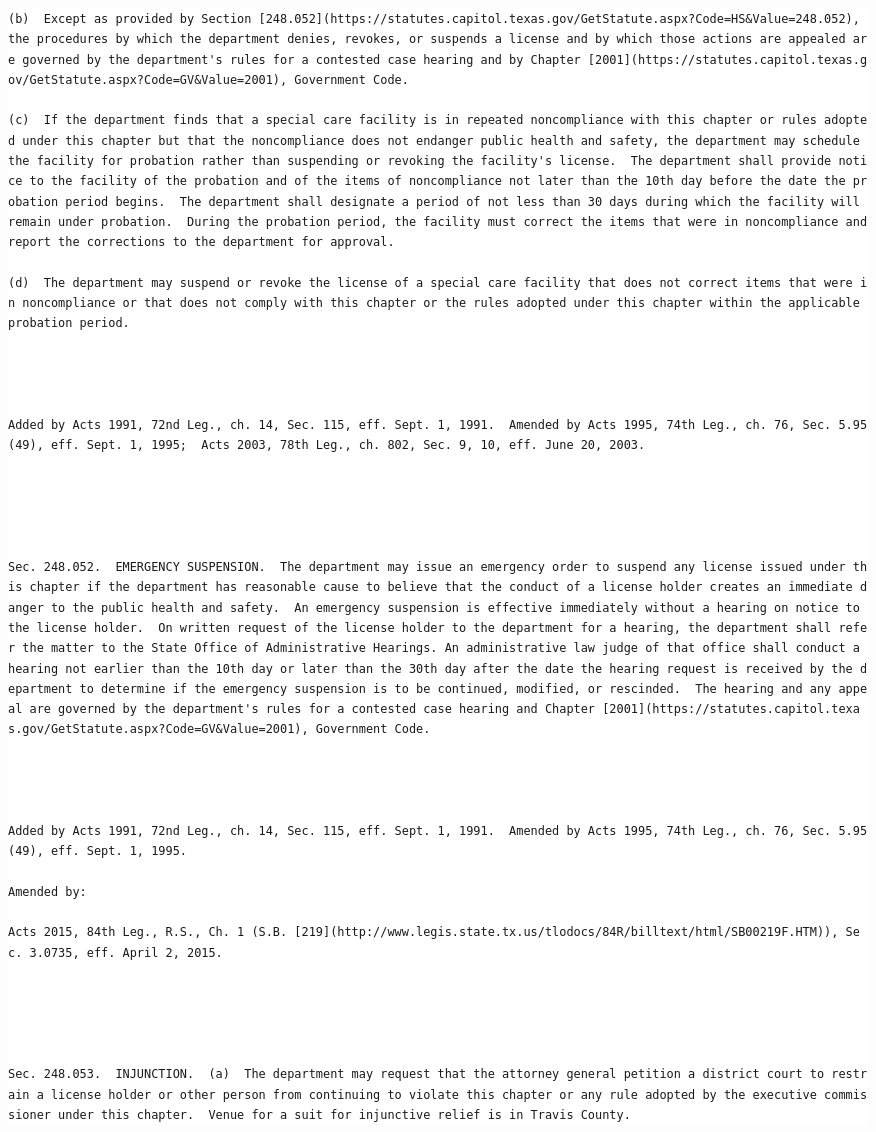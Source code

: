     (b)  Except as provided by Section [248.052](https://statutes.capitol.texas.gov/GetStatute.aspx?Code=HS&Value=248.052), the procedures by which the department denies, revokes, or suspends a license and by which those actions are appealed are governed by the department's rules for a contested case hearing and by Chapter [2001](https://statutes.capitol.texas.gov/GetStatute.aspx?Code=GV&Value=2001), Government Code.
    
    (c)  If the department finds that a special care facility is in repeated noncompliance with this chapter or rules adopted under this chapter but that the noncompliance does not endanger public health and safety, the department may schedule the facility for probation rather than suspending or revoking the facility's license.  The department shall provide notice to the facility of the probation and of the items of noncompliance not later than the 10th day before the date the probation period begins.  The department shall designate a period of not less than 30 days during which the facility will remain under probation.  During the probation period, the facility must correct the items that were in noncompliance and report the corrections to the department for approval.
    
    (d)  The department may suspend or revoke the license of a special care facility that does not correct items that were in noncompliance or that does not comply with this chapter or the rules adopted under this chapter within the applicable probation period.
    
    
    
    
    Added by Acts 1991, 72nd Leg., ch. 14, Sec. 115, eff. Sept. 1, 1991.  Amended by Acts 1995, 74th Leg., ch. 76, Sec. 5.95(49), eff. Sept. 1, 1995;  Acts 2003, 78th Leg., ch. 802, Sec. 9, 10, eff. June 20, 2003.
    
    
    
    
    
    Sec. 248.052.  EMERGENCY SUSPENSION.  The department may issue an emergency order to suspend any license issued under this chapter if the department has reasonable cause to believe that the conduct of a license holder creates an immediate danger to the public health and safety.  An emergency suspension is effective immediately without a hearing on notice to the license holder.  On written request of the license holder to the department for a hearing, the department shall refer the matter to the State Office of Administrative Hearings. An administrative law judge of that office shall conduct a hearing not earlier than the 10th day or later than the 30th day after the date the hearing request is received by the department to determine if the emergency suspension is to be continued, modified, or rescinded.  The hearing and any appeal are governed by the department's rules for a contested case hearing and Chapter [2001](https://statutes.capitol.texas.gov/GetStatute.aspx?Code=GV&Value=2001), Government Code.
    
    
    
    
    Added by Acts 1991, 72nd Leg., ch. 14, Sec. 115, eff. Sept. 1, 1991.  Amended by Acts 1995, 74th Leg., ch. 76, Sec. 5.95(49), eff. Sept. 1, 1995.
    
    Amended by: 
    
    Acts 2015, 84th Leg., R.S., Ch. 1 (S.B. [219](http://www.legis.state.tx.us/tlodocs/84R/billtext/html/SB00219F.HTM)), Sec. 3.0735, eff. April 2, 2015.
    
    
    
    
    
    Sec. 248.053.  INJUNCTION.  (a)  The department may request that the attorney general petition a district court to restrain a license holder or other person from continuing to violate this chapter or any rule adopted by the executive commissioner under this chapter.  Venue for a suit for injunctive relief is in Travis County.
    